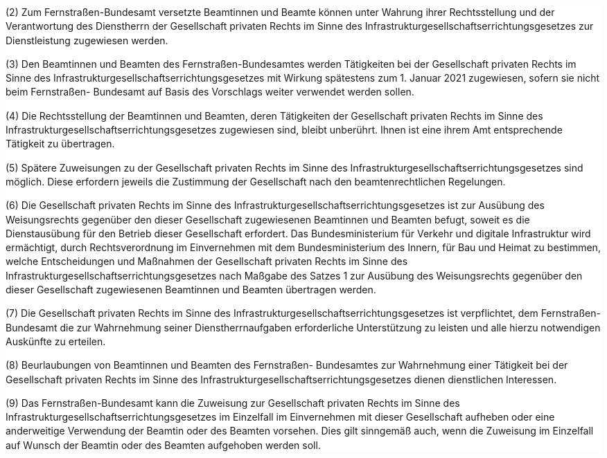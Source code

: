 (2) Zum Fernstraßen-Bundesamt versetzte Beamtinnen und Beamte können
unter Wahrung ihrer Rechtsstellung und der Verantwortung des
Dienstherrn der Gesellschaft privaten Rechts im Sinne des
Infrastrukturgesellschaftserrichtungsgesetzes zur Dienstleistung
zugewiesen werden.

(3) Den Beamtinnen und Beamten des Fernstraßen-Bundesamtes werden
Tätigkeiten bei der Gesellschaft privaten Rechts im Sinne des
Infrastrukturgesellschaftserrichtungsgesetzes mit Wirkung spätestens
zum 1. Januar 2021 zugewiesen, sofern sie nicht beim Fernstraßen-
Bundesamt auf Basis des Vorschlags weiter verwendet werden sollen.

(4) Die Rechtsstellung der Beamtinnen und Beamten, deren Tätigkeiten
der Gesellschaft privaten Rechts im Sinne des
Infrastrukturgesellschaftserrichtungsgesetzes zugewiesen sind, bleibt
unberührt. Ihnen ist eine ihrem Amt entsprechende Tätigkeit zu
übertragen.

(5) Spätere Zuweisungen zu der Gesellschaft privaten Rechts im Sinne
des Infrastrukturgesellschaftserrichtungsgesetzes sind möglich. Diese
erfordern jeweils die Zustimmung der Gesellschaft nach den
beamtenrechtlichen Regelungen.

(6) Die Gesellschaft privaten Rechts im Sinne des
Infrastrukturgesellschaftserrichtungsgesetzes ist zur Ausübung des
Weisungsrechts gegenüber den dieser Gesellschaft zugewiesenen
Beamtinnen und Beamten befugt, soweit es die Dienstausübung für den
Betrieb dieser Gesellschaft erfordert. Das Bundesministerium für
Verkehr und digitale Infrastruktur wird ermächtigt, durch
Rechtsverordnung im Einvernehmen mit dem Bundesministerium des Innern,
für Bau und Heimat zu bestimmen, welche Entscheidungen und Maßnahmen
der Gesellschaft privaten Rechts im Sinne des
Infrastrukturgesellschaftserrichtungsgesetzes nach Maßgabe des Satzes
1 zur Ausübung des Weisungsrechts gegenüber den dieser Gesellschaft
zugewiesenen Beamtinnen und Beamten übertragen werden.

(7) Die Gesellschaft privaten Rechts im Sinne des
Infrastrukturgesellschaftserrichtungsgesetzes ist verpflichtet, dem
Fernstraßen-Bundesamt die zur Wahrnehmung seiner Dienstherrnaufgaben
erforderliche Unterstützung zu leisten und alle hierzu notwendigen
Auskünfte zu erteilen.

(8) Beurlaubungen von Beamtinnen und Beamten des Fernstraßen-
Bundesamtes zur Wahrnehmung einer Tätigkeit bei der Gesellschaft
privaten Rechts im Sinne des
Infrastrukturgesellschaftserrichtungsgesetzes dienen dienstlichen
Interessen.

(9) Das Fernstraßen-Bundesamt kann die Zuweisung zur Gesellschaft
privaten Rechts im Sinne des
Infrastrukturgesellschaftserrichtungsgesetzes im Einzelfall im
Einvernehmen mit dieser Gesellschaft aufheben oder eine anderweitige
Verwendung der Beamtin oder des Beamten vorsehen. Dies gilt sinngemäß
auch, wenn die Zuweisung im Einzelfall auf Wunsch der Beamtin oder des
Beamten aufgehoben werden soll.
